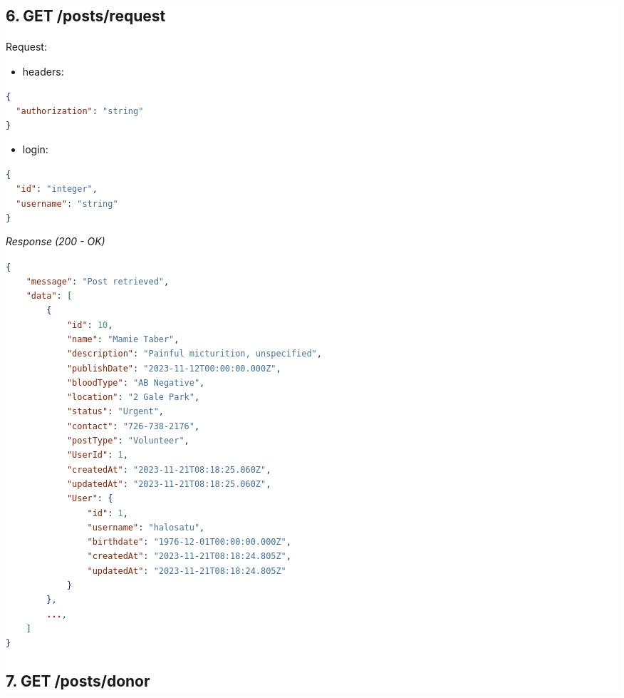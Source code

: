 ## 6. GET /posts/request

Request:

- headers:

```json
{
  "authorization": "string"
}
```

- login:

```json
{
  "id": "integer",
  "username": "string"
}
```

_Response (200 - OK)_

```json
{
    "message": "Post retrieved",
    "data": [
        {
            "id": 10,
            "name": "Mamie Taber",
            "description": "Painful micturition, unspecified",
            "publishDate": "2023-11-12T00:00:00.000Z",
            "bloodType": "AB Negative",
            "location": "2 Gale Park",
            "status": "Urgent",
            "contact": "726-738-2176",
            "postType": "Volunteer",
            "UserId": 1,
            "createdAt": "2023-11-21T08:18:25.060Z",
            "updatedAt": "2023-11-21T08:18:25.060Z",
            "User": {
                "id": 1,
                "username": "halosatu",
                "birthdate": "1976-12-01T00:00:00.000Z",
                "createdAt": "2023-11-21T08:18:24.805Z",
                "updatedAt": "2023-11-21T08:18:24.805Z"
            }
        },
        ...,
    ]
}
```

## 7. GET /posts/donor
